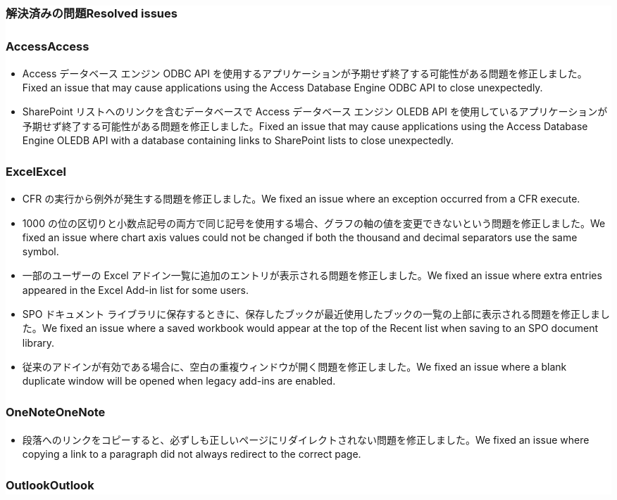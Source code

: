 ### <a name="resolved-issues"></a><span data-ttu-id="afcb2-143">解決済みの問題</span><span class="sxs-lookup"><span data-stu-id="afcb2-143">Resolved issues</span></span>
### <a name="access"></a><span data-ttu-id="afcb2-144">Access</span><span class="sxs-lookup"><span data-stu-id="afcb2-144">Access</span></span>

- <span data-ttu-id="afcb2-145">Access データベース エンジン ODBC API を使用するアプリケーションが予期せず終了する可能性がある問題を修正しました。</span><span class="sxs-lookup"><span data-stu-id="afcb2-145">Fixed an issue that may cause applications using the Access Database Engine ODBC API to close unexpectedly.</span></span>


- <span data-ttu-id="afcb2-146">SharePoint リストへのリンクを含むデータベースで Access データベース エンジン OLEDB API を使用しているアプリケーションが予期せず終了する可能性がある問題を修正しました。</span><span class="sxs-lookup"><span data-stu-id="afcb2-146">Fixed an issue that may cause applications using the Access Database Engine OLEDB API with a database containing links to SharePoint lists to close unexpectedly.</span></span>


### <a name="excel"></a><span data-ttu-id="afcb2-147">Excel</span><span class="sxs-lookup"><span data-stu-id="afcb2-147">Excel</span></span>

- <span data-ttu-id="afcb2-148">CFR の実行から例外が発生する問題を修正しました。</span><span class="sxs-lookup"><span data-stu-id="afcb2-148">We fixed an issue where an exception occurred from a CFR execute.</span></span>


- <span data-ttu-id="afcb2-149">1000 の位の区切りと小数点記号の両方で同じ記号を使用する場合、グラフの軸の値を変更できないという問題を修正しました。</span><span class="sxs-lookup"><span data-stu-id="afcb2-149">We fixed an issue where chart axis values could not be changed if both the thousand and decimal separators use the same symbol.</span></span>


- <span data-ttu-id="afcb2-150">一部のユーザーの Excel アドイン一覧に追加のエントリが表示される問題を修正しました。</span><span class="sxs-lookup"><span data-stu-id="afcb2-150">We fixed an issue where extra entries appeared in the Excel Add-in list for some users.</span></span>


- <span data-ttu-id="afcb2-151">SPO ドキュメント ライブラリに保存するときに、保存したブックが最近使用したブックの一覧の上部に表示される問題を修正しました。</span><span class="sxs-lookup"><span data-stu-id="afcb2-151">We fixed an issue where a saved workbook would appear at the top of the Recent list when saving to an SPO document library.</span></span>


- <span data-ttu-id="afcb2-152">従来のアドインが有効である場合に、空白の重複ウィンドウが開く問題を修正しました。</span><span class="sxs-lookup"><span data-stu-id="afcb2-152">We fixed an issue where a blank duplicate window will be opened when legacy add-ins are enabled.</span></span>


### <a name="onenote"></a><span data-ttu-id="afcb2-153">OneNote</span><span class="sxs-lookup"><span data-stu-id="afcb2-153">OneNote</span></span>

- <span data-ttu-id="afcb2-154">段落へのリンクをコピーすると、必ずしも正しいページにリダイレクトされない問題を修正しました。</span><span class="sxs-lookup"><span data-stu-id="afcb2-154">We fixed an issue where copying a link to a paragraph did not always redirect to the correct page.</span></span>


### <a name="outlook"></a><span data-ttu-id="afcb2-155">Outlook</span><span class="sxs-lookup"><span data-stu-id="afcb2-155">Outlook</span></span>

